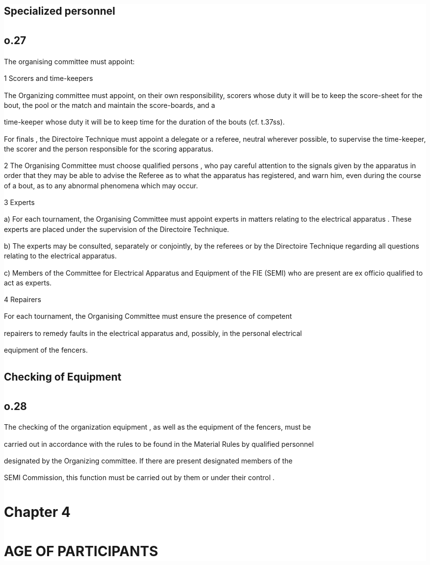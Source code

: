 ## Specialized personnel 

## o.27 

The organising committee must appoint: 

1 Scorers and time-keepers 

The Organizing committee must appoint, on their own responsibility, scorers whose duty it will be to keep the score-sheet for the bout, the pool or the match and maintain the score-boards, and a 

time-keeper whose duty it will be to keep time for the duration of the bouts (cf. t.37ss). 

For finals , the Directoire Technique must appoint a delegate or a referee, neutral wherever possible, to supervise the time-keeper, the scorer and the person responsible for the scoring apparatus. 

2 The Organising Committee must choose qualified persons , who pay careful attention to the signals given by the apparatus in order that they may be able to advise the Referee as to what the apparatus has registered, and warn him, even during the course of a bout, as to any abnormal phenomena which may occur. 

3 Experts 

a) For each tournament, the Organising Committee must appoint experts in matters relating to the electrical apparatus . These experts are placed under the supervision of the Directoire Technique. 

b) The experts may be consulted, separately or conjointly, by the referees or by the Directoire Technique regarding all questions relating to the electrical apparatus. 

c) Members of the Committee for Electrical Apparatus and Equipment of the FIE (SEMI) who are present are ex officio qualified to act as experts. 

4 Repairers 

For each tournament, the Organising Committee must ensure the presence of competent 

repairers to remedy faults in the electrical apparatus and, possibly, in the personal electrical 

equipment of the fencers. 

## Checking of Equipment 

## o.28

The checking of the organization equipment , as well as the equipment of the fencers, must be 

carried out in accordance with the rules to be found in the Material Rules by qualified personnel 

designated by the Organizing committee. If there are present designated members of the 

SEMI Commission, this function must be carried out by them or under their control .

# Chapter 4 

# AGE OF PARTICIPANTS 

